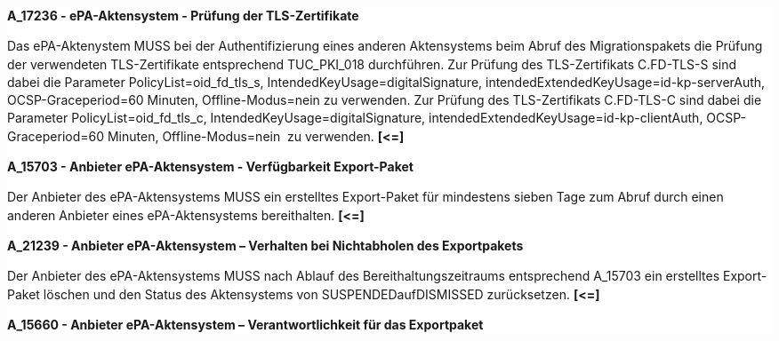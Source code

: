 **A_17236 - ePA-Aktensystem - Prüfung der TLS-Zertifikate**

Das ePA-Aktenystem MUSS bei der Authentifizierung eines anderen Aktensystems
beim Abruf des Migrationspakets die Prüfung der verwendeten TLS-Zertifikate
entsprechend TUC_PKI_018 durchführen. Zur Prüfung des TLS-Zertifikats
C.FD-TLS-S sind dabei die Parameter PolicyList=oid_fd_tls_s,
IntendedKeyUsage=digitalSignature, intendedExtendedKeyUsage=id-kp-serverAuth,
OCSP-Graceperiod=60 Minuten, Offline-Modus=nein zu verwenden. Zur Prüfung
des TLS-Zertifikats C.FD-TLS-C sind dabei die
Parameter PolicyList=oid_fd_tls_c, IntendedKeyUsage=digitalSignature,
intendedExtendedKeyUsage=id-kp-clientAuth, OCSP-Graceperiod=60 Minuten,
Offline-Modus=nein  zu verwenden. **[\<=]**

**A_15703 - Anbieter ePA-Aktensystem - Verfügbarkeit Export-Paket**

Der Anbieter des ePA-Aktensystems MUSS ein erstelltes Export-Paket für
mindestens sieben Tage zum Abruf durch einen anderen Anbieter eines
ePA-Aktensystems bereithalten. **[\<=]**

**A_21239 - Anbieter ePA-Aktensystem – Verhalten bei Nichtabholen des
Exportpakets**

Der Anbieter des ePA-Aktensystems MUSS nach Ablauf des Bereithaltungszeitraums
entsprechend A_15703 ein erstelltes Export-Paket löschen und den Status des
Aktensystems von SUSPENDEDaufDISMISSED zurücksetzen. **[\<=]**

**A_15660 - Anbieter ePA-Aktensystem – Verantwortlichkeit für das
Exportpaket**

